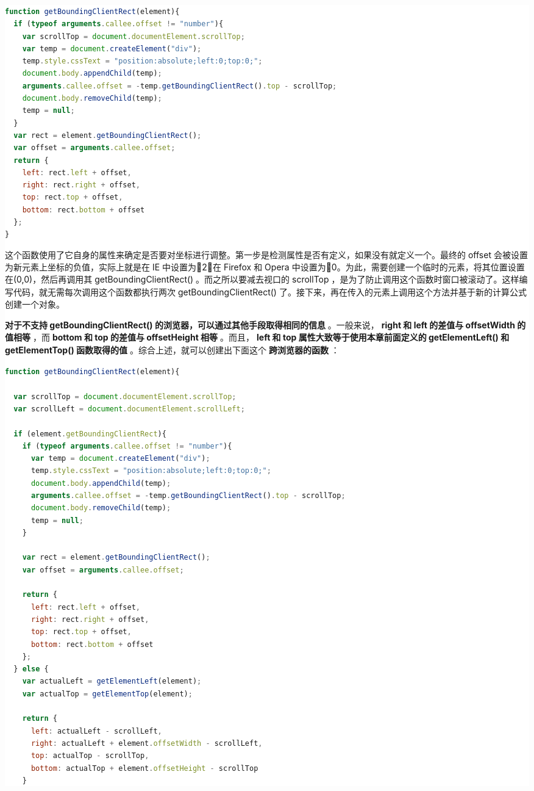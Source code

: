   ```js
  function getBoundingClientRect(element){
    if (typeof arguments.callee.offset != "number"){
      var scrollTop = document.documentElement.scrollTop;
      var temp = document.createElement("div");
      temp.style.cssText = "position:absolute;left:0;top:0;";
      document.body.appendChild(temp);
      arguments.callee.offset = -temp.getBoundingClientRect().top - scrollTop;
      document.body.removeChild(temp);
      temp = null;
    }
    var rect = element.getBoundingClientRect();
    var offset = arguments.callee.offset;
    return {
      left: rect.left + offset,
      right: rect.right + offset,
      top: rect.top + offset,
      bottom: rect.bottom + offset
    };
  }
  ```
  这个函数使用了它自身的属性来确定是否要对坐标进行调整。第一步是检测属性是否有定义，如果没有就定义一个。最终的 offset 会被设置为新元素上坐标的负值，实际上就是在 IE 中设置为2，在 Firefox 和 Opera 中设置为0。为此，需要创建一个临时的元素，将其位置设置在(0,0)，然后再调用其 getBoundingClientRect() 。而之所以要减去视口的 scrollTop ，是为了防止调用这个函数时窗口被滚动了。这样编写代码，就无需每次调用这个函数都执行两次 getBoundingClientRect() 了。接下来，再在传入的元素上调用这个方法并基于新的计算公式创建一个对象。

  **对于不支持 getBoundingClientRect() 的浏览器，可以通过其他手段取得相同的信息** 。一般来说， **right 和 left 的差值与 offsetWidth 的值相等** ，而 **bottom 和 top 的差值与 offsetHeight 相等** 。而且， **left 和 top 属性大致等于使用本章前面定义的 getElementLeft() 和 getElementTop() 函数取得的值** 。综合上述，就可以创建出下面这个 **跨浏览器的函数** ：

  ```js
  function getBoundingClientRect(element){

    var scrollTop = document.documentElement.scrollTop;
    var scrollLeft = document.documentElement.scrollLeft;

    if (element.getBoundingClientRect){
      if (typeof arguments.callee.offset != "number"){
        var temp = document.createElement("div");
        temp.style.cssText = "position:absolute;left:0;top:0;";
        document.body.appendChild(temp);
        arguments.callee.offset = -temp.getBoundingClientRect().top - scrollTop;
        document.body.removeChild(temp);
        temp = null;
      }

      var rect = element.getBoundingClientRect();
      var offset = arguments.callee.offset;

      return {
        left: rect.left + offset,
        right: rect.right + offset,
        top: rect.top + offset,
        bottom: rect.bottom + offset
      };
    } else {
      var actualLeft = getElementLeft(element);
      var actualTop = getElementTop(element);

      return {
        left: actualLeft - scrollLeft,
        right: actualLeft + element.offsetWidth - scrollLeft,
        top: actualTop - scrollTop,
        bottom: actualTop + element.offsetHeight - scrollTop
      }
  ```